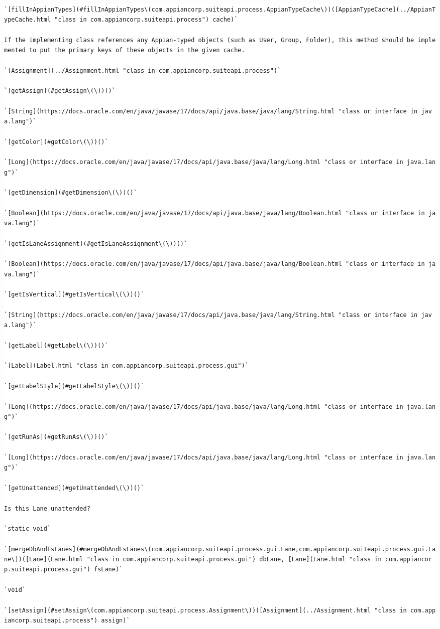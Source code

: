     `[fillInAppianTypes](#fillInAppianTypes\(com.appiancorp.suiteapi.process.AppianTypeCache\))([AppianTypeCache](../AppianTypeCache.html "class in com.appiancorp.suiteapi.process") cache)`

    If the implementing class references any Appian-typed objects (such as User, Group, Folder), this method should be implemented to put the primary keys of these objects in the given cache.

    `[Assignment](../Assignment.html "class in com.appiancorp.suiteapi.process")`

    `[getAssign](#getAssign\(\))()`

    `[String](https://docs.oracle.com/en/java/javase/17/docs/api/java.base/java/lang/String.html "class or interface in java.lang")`

    `[getColor](#getColor\(\))()`

    `[Long](https://docs.oracle.com/en/java/javase/17/docs/api/java.base/java/lang/Long.html "class or interface in java.lang")`

    `[getDimension](#getDimension\(\))()`

    `[Boolean](https://docs.oracle.com/en/java/javase/17/docs/api/java.base/java/lang/Boolean.html "class or interface in java.lang")`

    `[getIsLaneAssignment](#getIsLaneAssignment\(\))()`

    `[Boolean](https://docs.oracle.com/en/java/javase/17/docs/api/java.base/java/lang/Boolean.html "class or interface in java.lang")`

    `[getIsVertical](#getIsVertical\(\))()`

    `[String](https://docs.oracle.com/en/java/javase/17/docs/api/java.base/java/lang/String.html "class or interface in java.lang")`

    `[getLabel](#getLabel\(\))()`

    `[Label](Label.html "class in com.appiancorp.suiteapi.process.gui")`

    `[getLabelStyle](#getLabelStyle\(\))()`

    `[Long](https://docs.oracle.com/en/java/javase/17/docs/api/java.base/java/lang/Long.html "class or interface in java.lang")`

    `[getRunAs](#getRunAs\(\))()`

    `[Long](https://docs.oracle.com/en/java/javase/17/docs/api/java.base/java/lang/Long.html "class or interface in java.lang")`

    `[getUnattended](#getUnattended\(\))()`

    Is this Lane unattended?

    `static void`

    `[mergeDbAndFsLanes](#mergeDbAndFsLanes\(com.appiancorp.suiteapi.process.gui.Lane,com.appiancorp.suiteapi.process.gui.Lane\))([Lane](Lane.html "class in com.appiancorp.suiteapi.process.gui") dbLane, [Lane](Lane.html "class in com.appiancorp.suiteapi.process.gui") fsLane)`

    `void`

    `[setAssign](#setAssign\(com.appiancorp.suiteapi.process.Assignment\))([Assignment](../Assignment.html "class in com.appiancorp.suiteapi.process") assign)`
